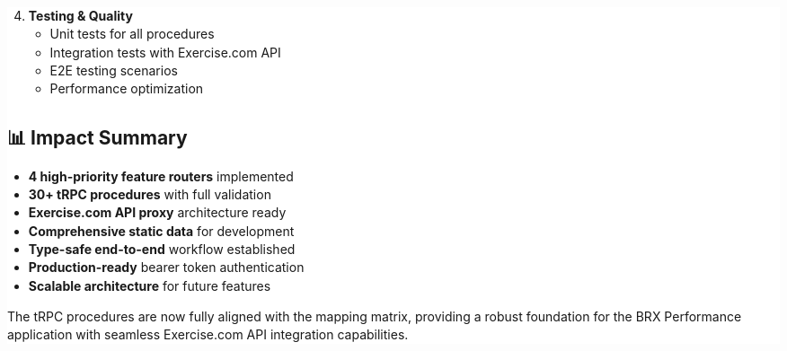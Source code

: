 4. **Testing & Quality**
   - Unit tests for all procedures
   - Integration tests with Exercise.com API
   - E2E testing scenarios
   - Performance optimization

## 📊 Impact Summary

- **4 high-priority feature routers** implemented
- **30+ tRPC procedures** with full validation
- **Exercise.com API proxy** architecture ready
- **Comprehensive static data** for development
- **Type-safe end-to-end** workflow established
- **Production-ready** bearer token authentication
- **Scalable architecture** for future features

The tRPC procedures are now fully aligned with the mapping matrix, providing a robust foundation for the BRX Performance application with seamless Exercise.com API integration capabilities.

